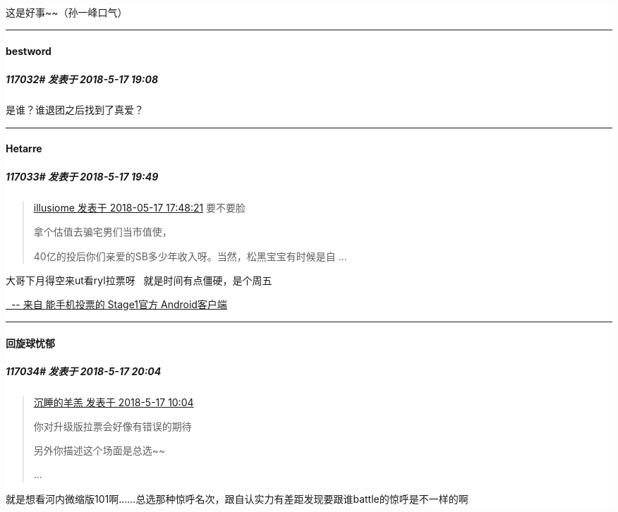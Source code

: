 


这是好事~~（孙一峰口气）







-----

####  bestword  
##### 117032#       发表于 2018-5-17 19:08




是谁？谁退团之后找到了真爱？







-----

####  Hetarre  
##### 117033#       发表于 2018-5-17 19:49



<blockquote><a href="httphttps://bbs.saraba1st.com/2b/forum.php?mod=redirect&amp;goto=findpost&amp;pid=39641671&amp;ptid=1105387" target="_blank">illusiome 发表于 2018-05-17 17:48:21</a>
要不要脸

拿个估值去骗宅男们当市值使，

40亿的投后你们亲爱的SB多少年收入呀。当然，松黑宝宝有时候是自 ...</blockquote>大哥下月得空来ut看ryl拉票呀  
就是时间有点僵硬，是个周五

[  -- 来自 能手机投票的 Stage1官方 Android客户端](https://www.coolapk.com/apk/140634)







-----

####  回旋球忧郁  
##### 117034#       发表于 2018-5-17 20:04



<blockquote><a href="httphttps://bbs.saraba1st.com/2b/forum.php?mod=redirect&amp;goto=findpost&amp;pid=39635644&amp;ptid=1105387" target="_blank">沉睡的羊羔 发表于 2018-5-17 10:04</a>

你对升级版拉票会好像有错误的期待

另外你描述这个场面是总选~~

 ...</blockquote>
就是想看河内微缩版101啊……总选那种惊呼名次，跟自认实力有差距发现要跟谁battle的惊呼是不一样的啊
